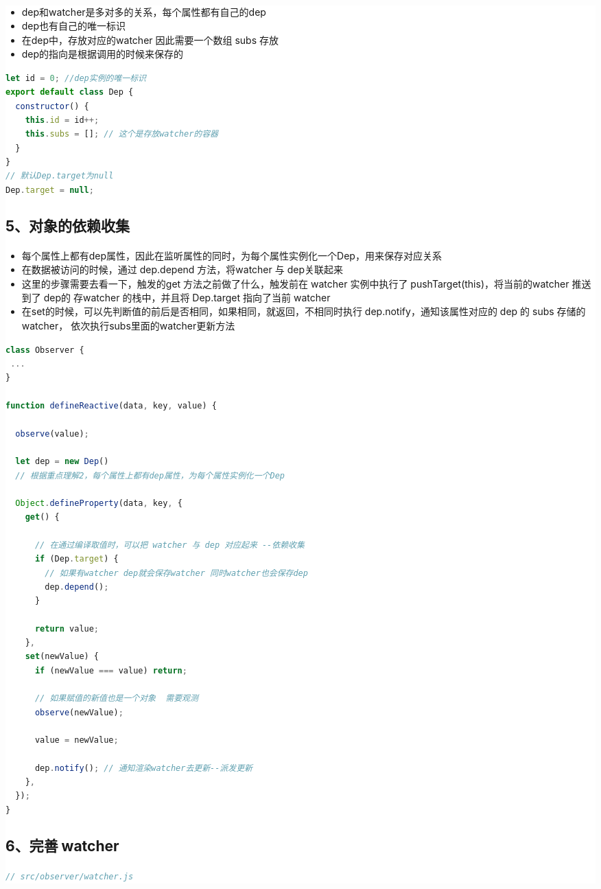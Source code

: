 - dep和watcher是多对多的关系，每个属性都有自己的dep
- dep也有自己的唯一标识
- 在dep中，存放对应的watcher 因此需要一个数组 subs 存放
- dep的指向是根据调用的时候来保存的
```javascript
let id = 0; //dep实例的唯一标识
export default class Dep {
  constructor() {
    this.id = id++;
    this.subs = []; // 这个是存放watcher的容器
  }
}
// 默认Dep.target为null
Dep.target = null;

```
## 5、对象的依赖收集

- 每个属性上都有dep属性，因此在监听属性的同时，为每个属性实例化一个Dep，用来保存对应关系
- 在数据被访问的时候，通过 dep.depend 方法，将watcher 与 dep关联起来
- 这里的步骤需要去看一下，触发的get 方法之前做了什么，触发前在 watcher 实例中执行了 pushTarget(this)，将当前的watcher 推送到了 dep的 存watcher 的栈中，并且将 Dep.target 指向了当前 watcher
- 在set的时候，可以先判断值的前后是否相同，如果相同，就返回，不相同时执行 dep.notify，通知该属性对应的 dep 的 subs 存储的 watcher， 依次执行subs里面的watcher更新方法
```javascript
class Observer {
 ...
}

function defineReactive(data, key, value) {
  
  observe(value); 
  
  let dep = new Dep() 
  // 根据重点理解2，每个属性上都有dep属性，为每个属性实例化一个Dep
  
  Object.defineProperty(data, key, {
    get() {
      
      // 在通过编译取值时，可以把 watcher 与 dep 对应起来 --依赖收集
      if (Dep.target) {
        // 如果有watcher dep就会保存watcher 同时watcher也会保存dep
        dep.depend();
      }
      
      return value;
    },
    set(newValue) {
      if (newValue === value) return;
      
      // 如果赋值的新值也是一个对象  需要观测
      observe(newValue);
      
      value = newValue;
      
      dep.notify(); // 通知渲染watcher去更新--派发更新
    },
  });
}
```
## 6、完善 watcher
```javascript
// src/observer/watcher.js
```